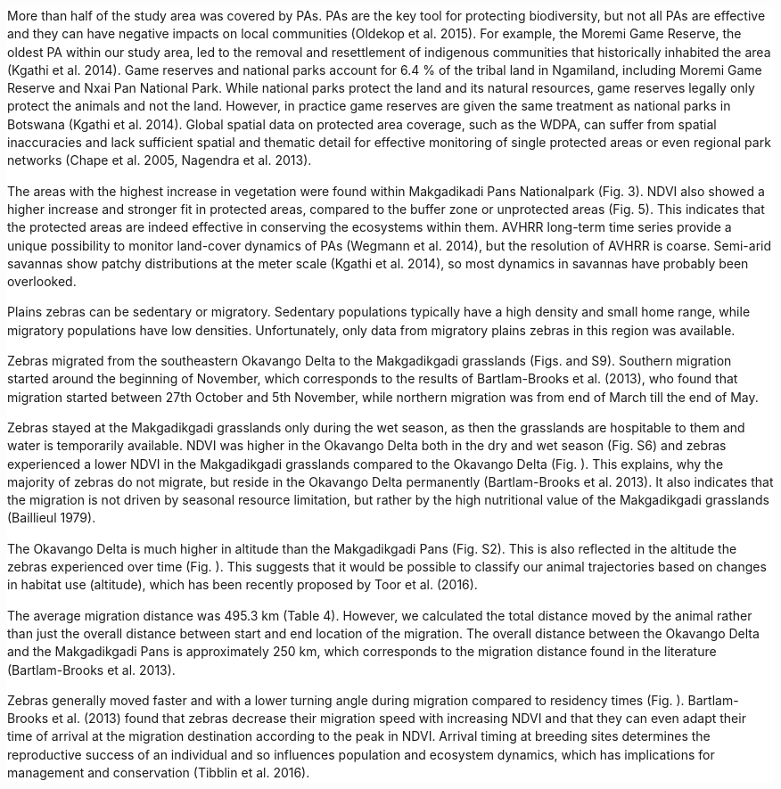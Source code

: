 More than half of the study area was covered by PAs. PAs are the key tool for protecting biodiversity, but not all PAs are effective and they can have negative impacts on local communities (Oldekop et al. 2015). For example, the Moremi Game Reserve, the oldest PA within our study area, led to the removal and resettlement of indigenous communities that historically inhabited the area (Kgathi et al. 2014). Game reserves and national parks account for 6.4 % of the tribal land in Ngamiland, including Moremi Game Reserve and Nxai Pan National Park. While national parks protect the land and its natural resources, game reserves legally only protect the animals and not the land. However, in practice game reserves are given the same treatment as national parks in Botswana (Kgathi et al. 2014). Global spatial data on protected area coverage, such as the WDPA, can suffer from spatial inaccuracies and lack sufficient spatial and thematic detail for effective monitoring of single protected areas or even regional park networks (Chape et al. 2005, Nagendra et al. 2013).

The areas with the highest increase in vegetation were found within Makgadikadi Pans Nationalpark (Fig. 3). NDVI also showed a higher increase and stronger fit in protected areas, compared to the buffer zone or unprotected areas (Fig. 5). This indicates that the protected areas are indeed effective in conserving the ecosystems within them. AVHRR long-term time series provide a unique possibility to monitor land-cover dynamics of PAs (Wegmann et al. 2014), but the resolution of AVHRR is coarse. Semi-arid savannas show patchy distributions at the meter scale (Kgathi et al. 2014), so most dynamics in savannas have probably been overlooked.

Plains zebras can be sedentary or migratory. Sedentary populations typically have a high density and small home range, while migratory populations have low densities. Unfortunately, only data from migratory plains zebras in this region was available.

Zebras migrated from the southeastern Okavango Delta to the Makgadikgadi grasslands (Figs. and S9). Southern migration started around the beginning of November, which corresponds to the results of Bartlam-Brooks et al. (2013), who found that migration started between 27th October and 5th November, while northern migration was from end of March till the end of May.

Zebras stayed at the Makgadikgadi grasslands only during the wet season, as then the grasslands are hospitable to them and water is temporarily available. NDVI was higher in the Okavango Delta both in the dry and wet season (Fig. S6) and zebras experienced a lower NDVI in the Makgadikgadi grasslands compared to the Okavango Delta (Fig. ). This explains, why the majority of zebras do not migrate, but reside in the Okavango Delta permanently (Bartlam-Brooks et al. 2013). It also indicates that the migration is not driven by seasonal resource limitation, but rather by the high nutritional value of the Makgadikgadi grasslands (Baillieul 1979).

The Okavango Delta is much higher in altitude than the Makgadikgadi Pans (Fig. S2). This is also reflected in the altitude the zebras experienced over time (Fig. ). This suggests that it would be possible to classify our animal trajectories based on changes in habitat use (altitude), which has been recently proposed by Toor et al. (2016).

The average migration distance was 495.3 km (Table 4). However, we calculated the total distance moved by the animal rather than just the overall distance between start and end location of the migration. The overall distance between the Okavango Delta and the Makgadikgadi Pans is approximately 250 km, which corresponds to the migration distance found in the literature (Bartlam-Brooks et al. 2013).

Zebras generally moved faster and with a lower turning angle during migration compared to residency times (Fig. ). Bartlam-Brooks et al. (2013) found that zebras decrease their migration speed with increasing NDVI and that they can even adapt their time of arrival at the migration destination according to the peak in NDVI. Arrival timing at breeding sites determines the reproductive success of an individual and so influences population and ecosystem dynamics, which has implications for management and conservation (Tibblin et al. 2016).
